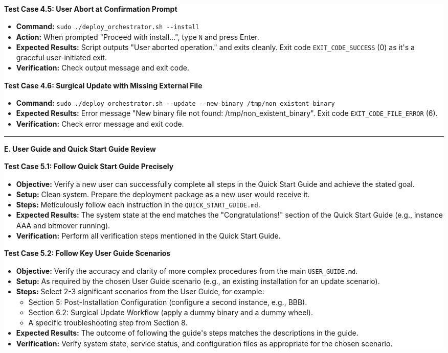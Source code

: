 **Test Case 4.5: User Abort at Confirmation Prompt**
* **Command:** `sudo ./deploy_orchestrator.sh --install`
* **Action:** When prompted "Proceed with install...", type `N` and press Enter.
* **Expected Results:** Script outputs "User aborted operation." and exits cleanly. Exit code `EXIT_CODE_SUCCESS` (0) as it's a graceful user-initiated exit.
* **Verification:** Check output message and exit code.

**Test Case 4.6: Surgical Update with Missing External File**
* **Command:** `sudo ./deploy_orchestrator.sh --update --new-binary /tmp/non_existent_binary`
* **Expected Results:** Error message "New binary file not found: /tmp/non_existent_binary". Exit code `EXIT_CODE_FILE_ERROR` (6).
* **Verification:** Check error message and exit code.

---

**E. User Guide and Quick Start Guide Review**

**Test Case 5.1: Follow Quick Start Guide Precisely**
* **Objective:** Verify a new user can successfully complete all steps in the Quick Start Guide and achieve the stated goal.
* **Setup:** Clean system. Prepare the deployment package as a new user would receive it.
* **Steps:** Meticulously follow each instruction in the `QUICK_START_GUIDE.md`.
* **Expected Results:** The system state at the end matches the "Congratulations!" section of the Quick Start Guide (e.g., instance AAA and bitmover running).
* **Verification:** Perform all verification steps mentioned in the Quick Start Guide.

**Test Case 5.2: Follow Key User Guide Scenarios**
* **Objective:** Verify the accuracy and clarity of more complex procedures from the main `USER_GUIDE.md`.
* **Setup:** As required by the chosen User Guide scenario (e.g., an existing installation for an update scenario).
* **Steps:** Select 2-3 significant scenarios from the User Guide, for example:
    * Section 5: Post-Installation Configuration (configure a second instance, e.g., BBB).
    * Section 6.2: Surgical Update Workflow (apply a dummy binary and a dummy wheel).
    * A specific troubleshooting step from Section 8.
* **Expected Results:** The outcome of following the guide's steps matches the descriptions in the guide.
* **Verification:** Verify system state, service status, and configuration files as appropriate for the chosen scenario.
